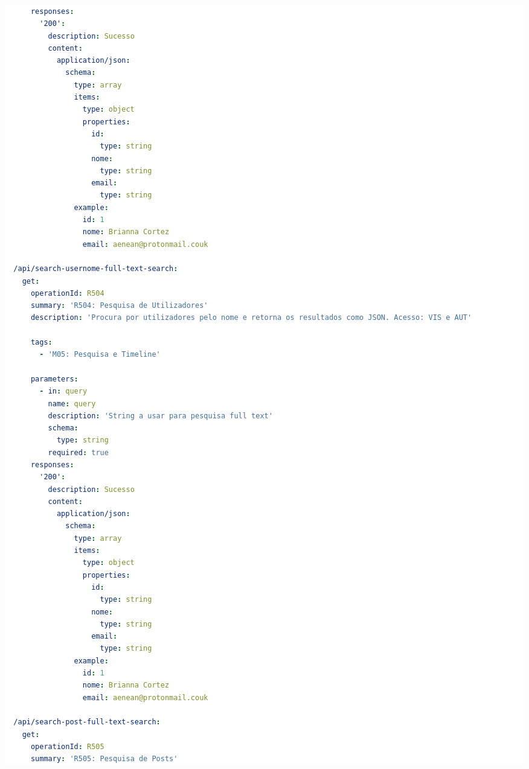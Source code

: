 ```yaml
      responses:
        '200':
          description: Sucesso
          content:
            application/json:
              schema:
                type: array
                items:
                  type: object
                  properties:
                    id:
                      type: string
                    nome:
                      type: string
                    email:
                      type: string
                example:
                  id: 1
                  nome: Brianna Cortez
                  email: aenean@protonmail.couk

  /api/search-usernome-full-text-search:
    get:
      operationId: R504
      summary: 'R504: Pesquisa de Utilizadores'
      description: 'Procura por utilizadores pelo nome e retorna os resultados como JSON. Acesso: VIS e AUT'

      tags:
        - 'M05: Pesquisa e Timeline'
      
      parameters:
        - in: query
          name: query
          description: 'String a usar para pesquisa full text'
          schema:
            type: string
          required: true
      responses:
        '200':
          description: Sucesso
          content:
            application/json:
              schema:
                type: array
                items:
                  type: object
                  properties:
                    id:
                      type: string
                    nome:
                      type: string
                    email:
                      type: string
                example:
                  id: 1
                  nome: Brianna Cortez
                  email: aenean@protonmail.couk

  /api/search-post-full-text-search:
    get:
      operationId: R505
      summary: 'R505: Pesquisa de Posts'
```